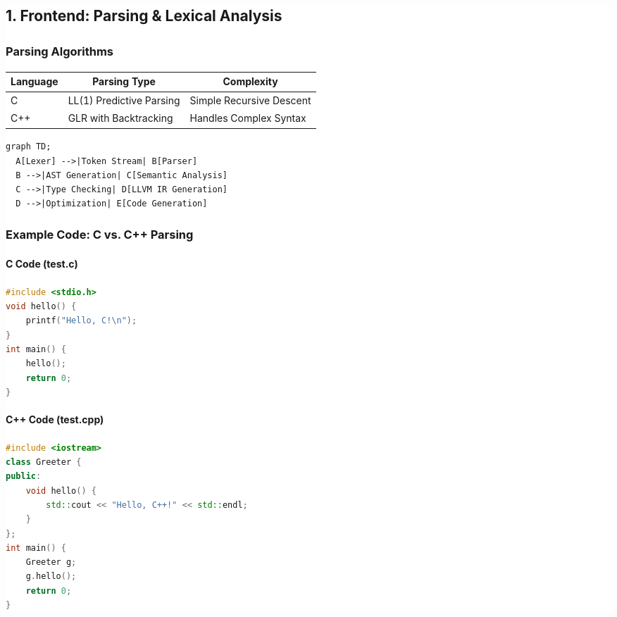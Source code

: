 ## **1. Frontend: Parsing & Lexical Analysis**

### **Parsing Algorithms**
| Language | Parsing Type | Complexity |
|----------|--------------|-------------|
| C        | LL(1) Predictive Parsing | Simple Recursive Descent |
| C++      | GLR with Backtracking    | Handles Complex Syntax |

```mermaid
graph TD;
  A[Lexer] -->|Token Stream| B[Parser]
  B -->|AST Generation| C[Semantic Analysis]
  C -->|Type Checking| D[LLVM IR Generation]
  D -->|Optimization| E[Code Generation]
```

### **Example Code: C vs. C++ Parsing**
<Tabs>
<TabItem value="C">

#### **C Code (test.c)**
```c
#include <stdio.h>
void hello() {
    printf("Hello, C!\n");
}
int main() {
    hello();
    return 0;
}
```
</TabItem>
<TabItem value="C++">

#### **C++ Code (test.cpp)**
```cpp
#include <iostream>
class Greeter {
public:
    void hello() {
        std::cout << "Hello, C++!" << std::endl;
    }
};
int main() {
    Greeter g;
    g.hello();
    return 0;
}
```
</TabItem>
</Tabs>
